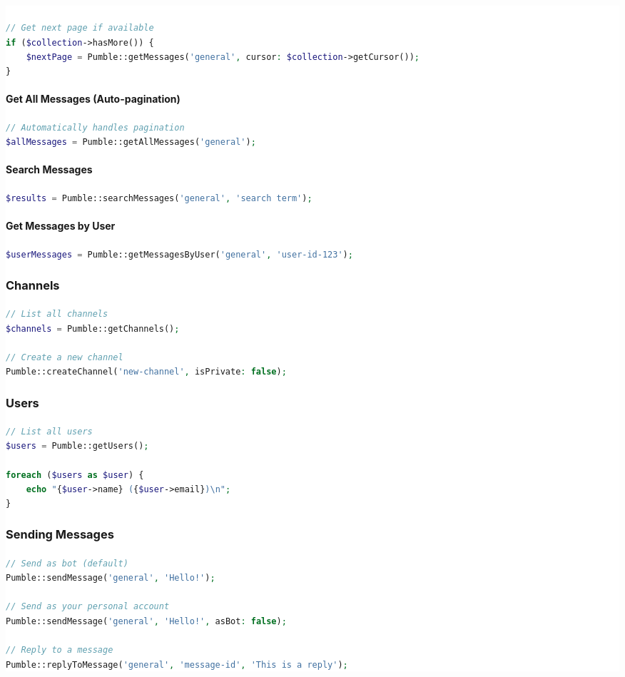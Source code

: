 ```php

// Get next page if available
if ($collection->hasMore()) {
    $nextPage = Pumble::getMessages('general', cursor: $collection->getCursor());
}
```

#### Get All Messages (Auto-pagination)

```php
// Automatically handles pagination
$allMessages = Pumble::getAllMessages('general');
```

#### Search Messages

```php
$results = Pumble::searchMessages('general', 'search term');
```

#### Get Messages by User

```php
$userMessages = Pumble::getMessagesByUser('general', 'user-id-123');
```

### Channels

```php
// List all channels
$channels = Pumble::getChannels();

// Create a new channel
Pumble::createChannel('new-channel', isPrivate: false);
```

### Users

```php
// List all users
$users = Pumble::getUsers();

foreach ($users as $user) {
    echo "{$user->name} ({$user->email})\n";
}
```

### Sending Messages

```php
// Send as bot (default)
Pumble::sendMessage('general', 'Hello!');

// Send as your personal account
Pumble::sendMessage('general', 'Hello!', asBot: false);

// Reply to a message
Pumble::replyToMessage('general', 'message-id', 'This is a reply');
```
